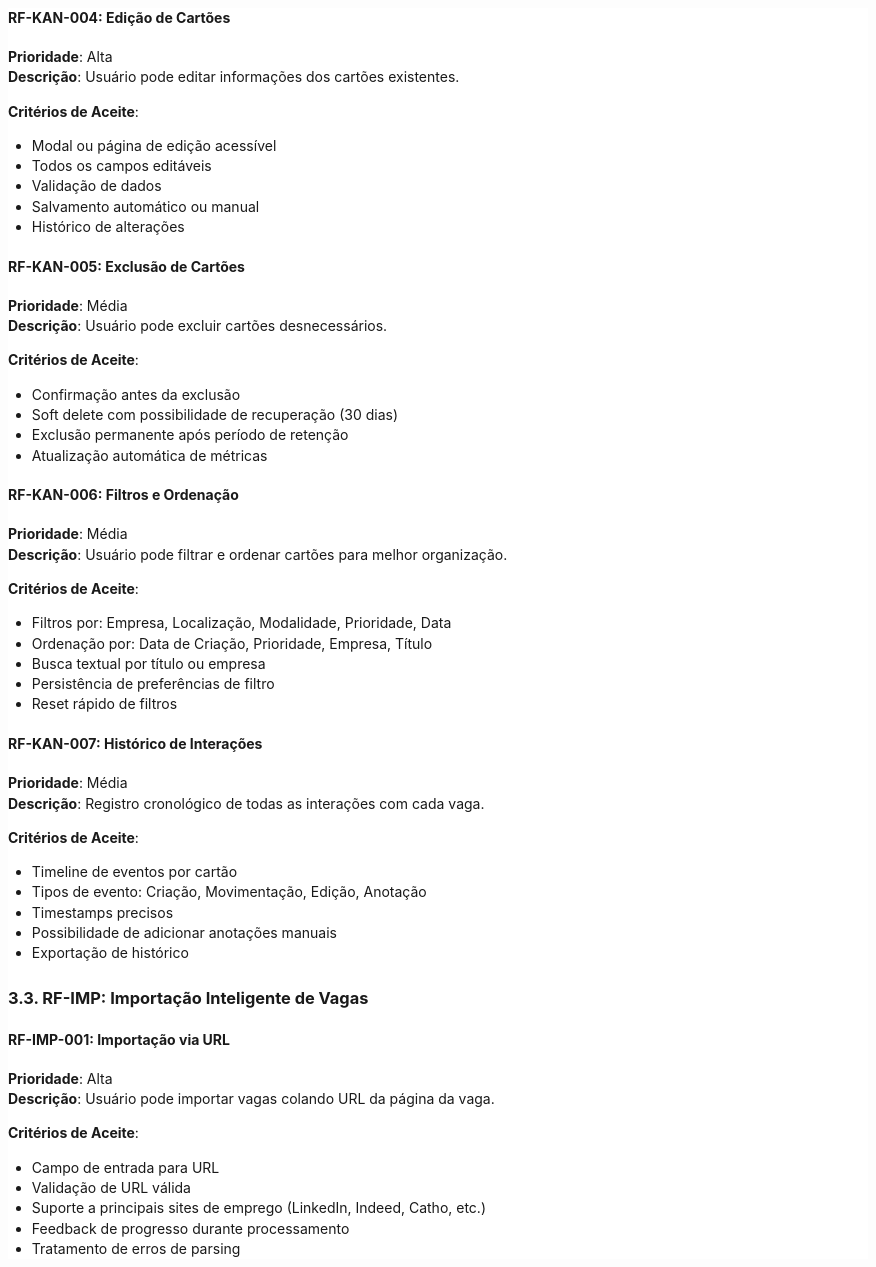 #### RF-KAN-004: Edição de Cartões
**Prioridade**: Alta  
**Descrição**: Usuário pode editar informações dos cartões existentes.

**Critérios de Aceite**:
- Modal ou página de edição acessível
- Todos os campos editáveis
- Validação de dados
- Salvamento automático ou manual
- Histórico de alterações

#### RF-KAN-005: Exclusão de Cartões
**Prioridade**: Média  
**Descrição**: Usuário pode excluir cartões desnecessários.

**Critérios de Aceite**:
- Confirmação antes da exclusão
- Soft delete com possibilidade de recuperação (30 dias)
- Exclusão permanente após período de retenção
- Atualização automática de métricas

#### RF-KAN-006: Filtros e Ordenação
**Prioridade**: Média  
**Descrição**: Usuário pode filtrar e ordenar cartões para melhor organização.

**Critérios de Aceite**:
- Filtros por: Empresa, Localização, Modalidade, Prioridade, Data
- Ordenação por: Data de Criação, Prioridade, Empresa, Título
- Busca textual por título ou empresa
- Persistência de preferências de filtro
- Reset rápido de filtros

#### RF-KAN-007: Histórico de Interações
**Prioridade**: Média  
**Descrição**: Registro cronológico de todas as interações com cada vaga.

**Critérios de Aceite**:
- Timeline de eventos por cartão
- Tipos de evento: Criação, Movimentação, Edição, Anotação
- Timestamps precisos
- Possibilidade de adicionar anotações manuais
- Exportação de histórico

### 3.3. RF-IMP: Importação Inteligente de Vagas

#### RF-IMP-001: Importação via URL
**Prioridade**: Alta  
**Descrição**: Usuário pode importar vagas colando URL da página da vaga.

**Critérios de Aceite**:
- Campo de entrada para URL
- Validação de URL válida
- Suporte a principais sites de emprego (LinkedIn, Indeed, Catho, etc.)
- Feedback de progresso durante processamento
- Tratamento de erros de parsing
